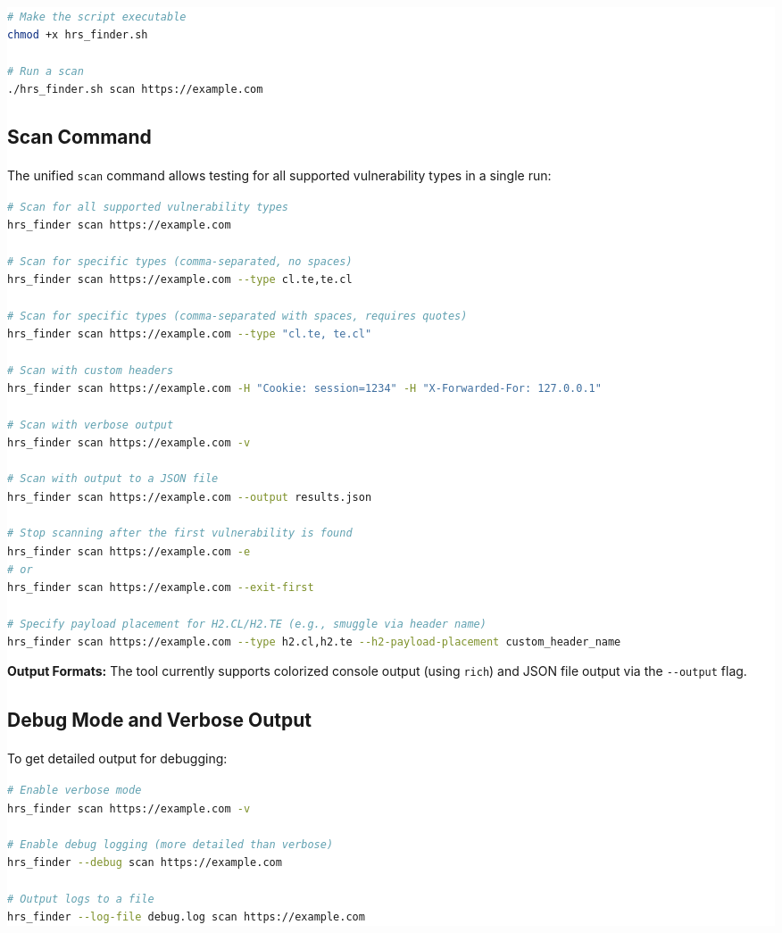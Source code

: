 ```bash
# Make the script executable
chmod +x hrs_finder.sh

# Run a scan
./hrs_finder.sh scan https://example.com
```

## Scan Command

The unified `scan` command allows testing for all supported vulnerability types in a single run:

```bash
# Scan for all supported vulnerability types
hrs_finder scan https://example.com

# Scan for specific types (comma-separated, no spaces)
hrs_finder scan https://example.com --type cl.te,te.cl

# Scan for specific types (comma-separated with spaces, requires quotes)
hrs_finder scan https://example.com --type "cl.te, te.cl"

# Scan with custom headers
hrs_finder scan https://example.com -H "Cookie: session=1234" -H "X-Forwarded-For: 127.0.0.1"

# Scan with verbose output
hrs_finder scan https://example.com -v

# Scan with output to a JSON file
hrs_finder scan https://example.com --output results.json

# Stop scanning after the first vulnerability is found
hrs_finder scan https://example.com -e
# or
hrs_finder scan https://example.com --exit-first

# Specify payload placement for H2.CL/H2.TE (e.g., smuggle via header name)
hrs_finder scan https://example.com --type h2.cl,h2.te --h2-payload-placement custom_header_name
```

**Output Formats:** The tool currently supports colorized console output (using `rich`) and JSON file output via the `--output` flag.

## Debug Mode and Verbose Output

To get detailed output for debugging:

```bash
# Enable verbose mode
hrs_finder scan https://example.com -v

# Enable debug logging (more detailed than verbose)
hrs_finder --debug scan https://example.com

# Output logs to a file
hrs_finder --log-file debug.log scan https://example.com
```
